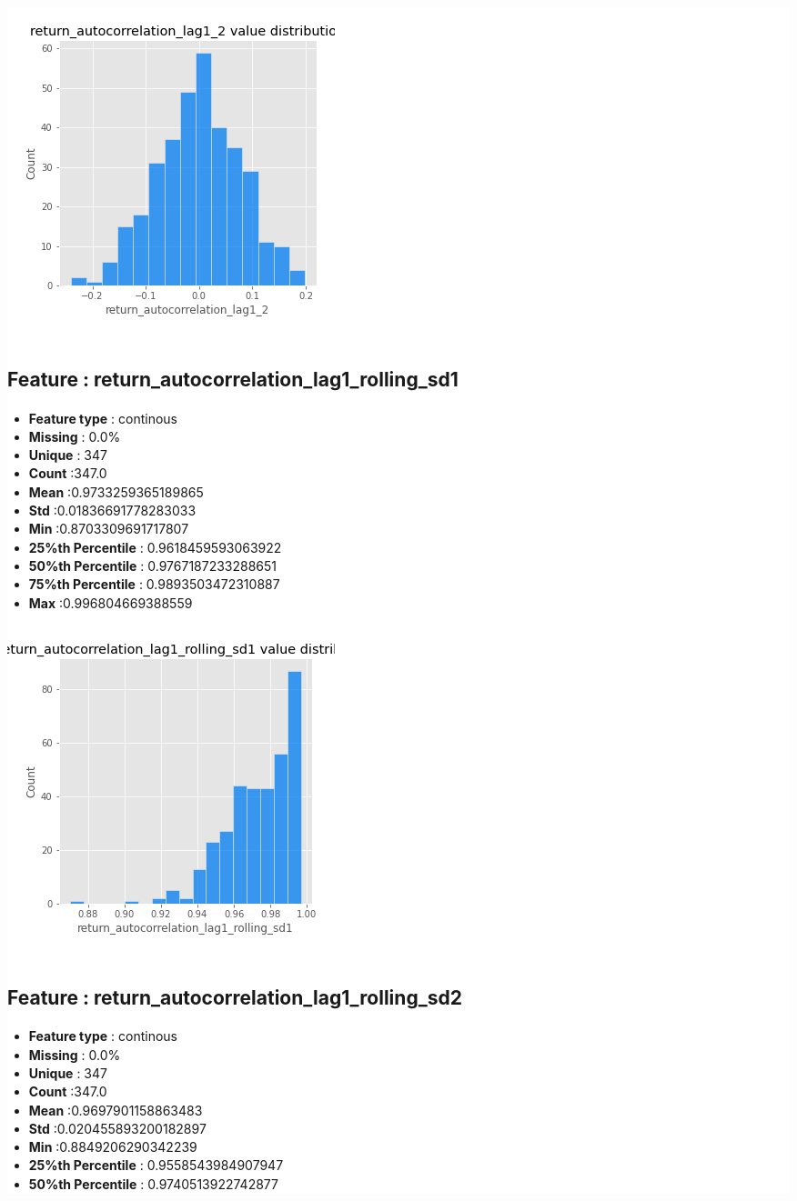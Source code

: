 ![](return_autocorrelation_lag1_2.png)
## Feature : return_autocorrelation_lag1_rolling_sd1
- **Feature type** : continous
- **Missing** : 0.0%
- **Unique** : 347
- **Count** :347.0
- **Mean** :0.9733259365189865
- **Std** :0.01836691778283033
- **Min** :0.8703309691717807
- **25%th Percentile** : 0.9618459593063922
- **50%th Percentile** : 0.9767187233288651
- **75%th Percentile** : 0.9893503472310887
- **Max** :0.996804669388559

![](return_autocorrelation_lag1_rolling_sd1.png)
## Feature : return_autocorrelation_lag1_rolling_sd2
- **Feature type** : continous
- **Missing** : 0.0%
- **Unique** : 347
- **Count** :347.0
- **Mean** :0.9697901158863483
- **Std** :0.020455893200182897
- **Min** :0.8849206290342239
- **25%th Percentile** : 0.9558543984907947
- **50%th Percentile** : 0.9740513922742877